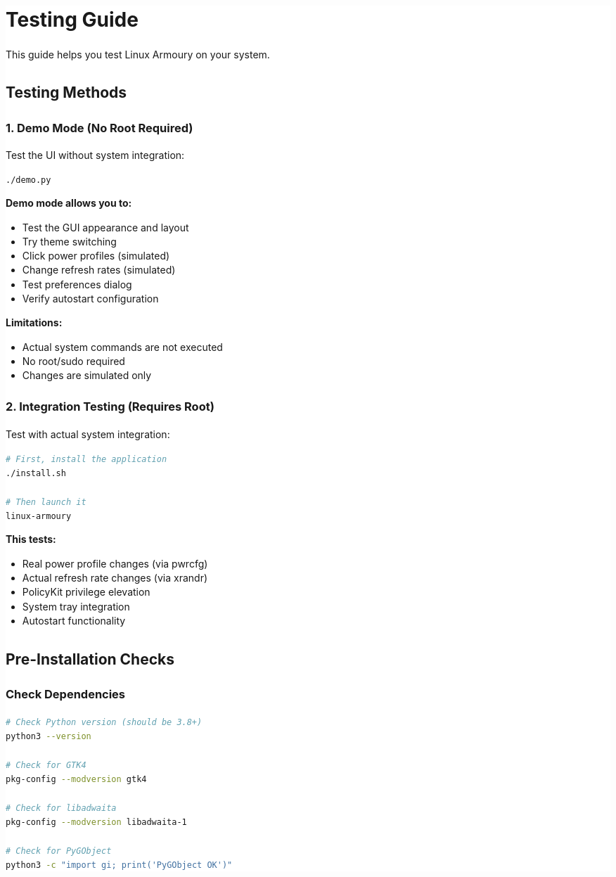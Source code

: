 # Testing Guide

This guide helps you test Linux Armoury on your system.

## Testing Methods

### 1. Demo Mode (No Root Required)

Test the UI without system integration:

```bash
./demo.py
```

**Demo mode allows you to:**
- Test the GUI appearance and layout
- Try theme switching
- Click power profiles (simulated)
- Change refresh rates (simulated)
- Test preferences dialog
- Verify autostart configuration

**Limitations:**
- Actual system commands are not executed
- No root/sudo required
- Changes are simulated only

### 2. Integration Testing (Requires Root)

Test with actual system integration:

```bash
# First, install the application
./install.sh

# Then launch it
linux-armoury
```

**This tests:**
- Real power profile changes (via pwrcfg)
- Actual refresh rate changes (via xrandr)
- PolicyKit privilege elevation
- System tray integration
- Autostart functionality

## Pre-Installation Checks

### Check Dependencies

```bash
# Check Python version (should be 3.8+)
python3 --version

# Check for GTK4
pkg-config --modversion gtk4

# Check for libadwaita
pkg-config --modversion libadwaita-1

# Check for PyGObject
python3 -c "import gi; print('PyGObject OK')"
```
